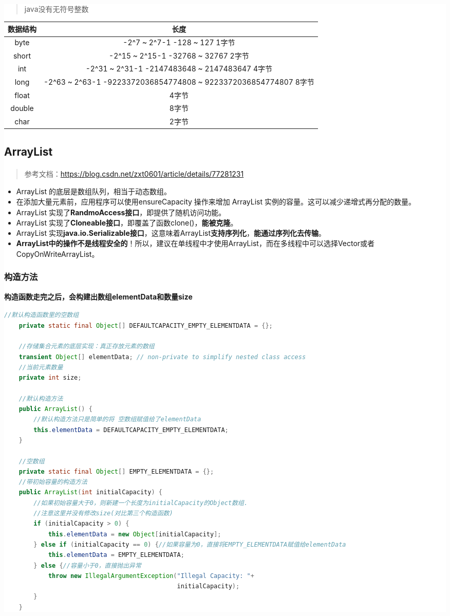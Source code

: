 > java没有无符号整数

| 数据结构 |                             长度                             |
| :------: | :----------------------------------------------------------: |
|   byte   |            -2^7 ~ 2^7-1     -128 ~ 127      1字节            |
|  short   |           -2^15 ~ 2^15-1   -32768 ~ 32767    2字节           |
|   int    |    -2^31 ~ 2^31-1    -2147483648 ~ 2147483647      4字节     |
|   long   | -2^63 ~ 2^63-1     -9223372036854774808 ~ 9223372036854774807     8字节 |
|  float   |                            4字节                             |
|  double  |                            8字节                             |
|   char   |                            2字节                             |



## ArrayList

> 参考文档：https://blog.csdn.net/zxt0601/article/details/77281231

- ArrayList 的底层是数组队列，相当于动态数组。
- 在添加大量元素前，应用程序可以使用ensureCapacity 操作来增加 ArrayList 实例的容量。这可以减少递增式再分配的数量。
- ArrayList 实现了**RandmoAccess接口**，即提供了随机访问功能。
- ArrayList 实现了**Cloneable接口**，即覆盖了函数clone()，**能被克隆**。
- ArrayList 实现**java.io.Serializable接口**，这意味着ArrayList**支持序列化**，**能通过序列化去传输**。 
- **ArrayList中的操作不是线程安全的**！所以，建议在单线程中才使用ArrayList，而在多线程中可以选择Vector或者CopyOnWriteArrayList。



### 构造方法

**构造函数走完之后，会构建出数组elementData和数量size**

```java
//默认构造函数里的空数组
    private static final Object[] DEFAULTCAPACITY_EMPTY_ELEMENTDATA = {};

    //存储集合元素的底层实现：真正存放元素的数组
    transient Object[] elementData; // non-private to simplify nested class access
    //当前元素数量
    private int size;

    //默认构造方法
    public ArrayList() {
        //默认构造方法只是简单的将 空数组赋值给了elementData
        this.elementData = DEFAULTCAPACITY_EMPTY_ELEMENTDATA;
    }

    //空数组
    private static final Object[] EMPTY_ELEMENTDATA = {};
    //带初始容量的构造方法
    public ArrayList(int initialCapacity) {
        //如果初始容量大于0，则新建一个长度为initialCapacity的Object数组.
        //注意这里并没有修改size(对比第三个构造函数)
        if (initialCapacity > 0) {
            this.elementData = new Object[initialCapacity];
        } else if (initialCapacity == 0) {//如果容量为0，直接将EMPTY_ELEMENTDATA赋值给elementData
            this.elementData = EMPTY_ELEMENTDATA;
        } else {//容量小于0，直接抛出异常
            throw new IllegalArgumentException("Illegal Capacity: "+
                                               initialCapacity);
        }
    }

```